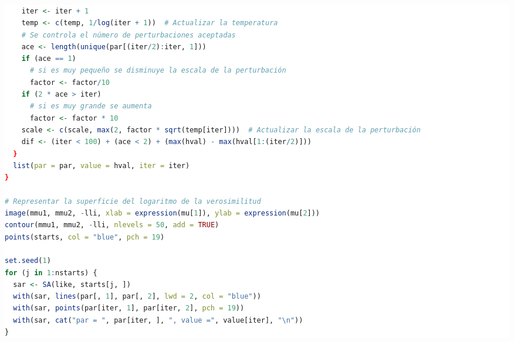 ```r
    iter <- iter + 1
    temp <- c(temp, 1/log(iter + 1))  # Actualizar la temperatura
    # Se controla el número de perturbaciones aceptadas
    ace <- length(unique(par[(iter/2):iter, 1]))
    if (ace == 1) 
      # si es muy pequeño se disminuye la escala de la perturbación
      factor <- factor/10
    if (2 * ace > iter) 
      # si es muy grande se aumenta
      factor <- factor * 10
    scale <- c(scale, max(2, factor * sqrt(temp[iter])))  # Actualizar la escala de la perturbación
    dif <- (iter < 100) + (ace < 2) + (max(hval) - max(hval[1:(iter/2)]))
  }
  list(par = par, value = hval, iter = iter)
}

# Representar la superficie del logaritmo de la verosimilitud
image(mmu1, mmu2, -lli, xlab = expression(mu[1]), ylab = expression(mu[2]))
contour(mmu1, mmu2, -lli, nlevels = 50, add = TRUE)
points(starts, col = "blue", pch = 19)

set.seed(1)
for (j in 1:nstarts) {
  sar <- SA(like, starts[j, ])
  with(sar, lines(par[, 1], par[, 2], lwd = 2, col = "blue"))
  with(sar, points(par[iter, 1], par[iter, 2], pch = 19))
  with(sar, cat("par = ", par[iter, ], ", value =", value[iter], "\n"))
}
```
